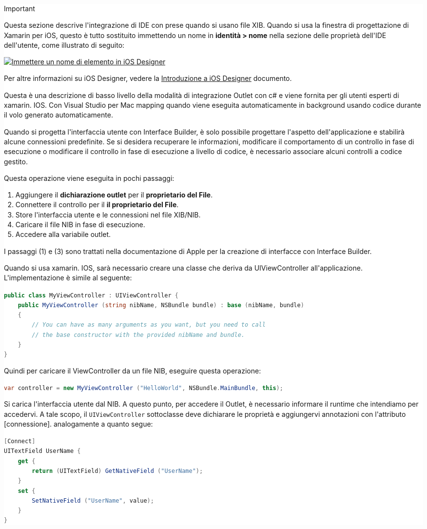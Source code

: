 > [!IMPORTANT]
> Questa sezione descrive l'integrazione di IDE con prese quando si usano file XIB. Quando si usa la finestra di progettazione di Xamarin per iOS, questo è tutto sostituito immettendo un nome in **identità > nome** nella sezione delle proprietà dell'IDE dell'utente, come illustrato di seguito:
>
> [![](images/designeroutlet.png "Immettere un nome di elemento in iOS Designer")](images/designeroutlet.png#lightbox)
>
>Per altre informazioni su iOS Designer, vedere la [Introduzione a iOS Designer](~/ios/user-interface/designer/introduction.md#how-it-works) documento.

Questa è una descrizione di basso livello della modalità di integrazione Outlet con c# e viene fornita per gli utenti esperti di xamarin. IOS. Con Visual Studio per Mac mapping quando viene eseguita automaticamente in background usando codice durante il volo generato automaticamente.

Quando si progetta l'interfaccia utente con Interface Builder, è solo possibile progettare l'aspetto dell'applicazione e stabilirà alcune connessioni predefinite. Se si desidera recuperare le informazioni, modificare il comportamento di un controllo in fase di esecuzione o modificare il controllo in fase di esecuzione a livello di codice, è necessario associare alcuni controlli a codice gestito.

Questa operazione viene eseguita in pochi passaggi:

1.  Aggiungere il **dichiarazione outlet** per il **proprietario del File**.
1.  Connettere il controllo per il **il proprietario del File**.
1.  Store l'interfaccia utente e le connessioni nel file XIB/NIB.
1.  Caricare il file NIB in fase di esecuzione.
1.  Accedere alla variabile outlet.


I passaggi (1) e (3) sono trattati nella documentazione di Apple per la creazione di interfacce con Interface Builder.

Quando si usa xamarin. IOS, sarà necessario creare una classe che deriva da UIViewController all'applicazione. L'implementazione è simile al seguente:

```csharp
public class MyViewController : UIViewController {
    public MyViewController (string nibName, NSBundle bundle) : base (nibName, bundle)
    {
        // You can have as many arguments as you want, but you need to call
        // the base constructor with the provided nibName and bundle.
    }
}
```

Quindi per caricare il ViewController da un file NIB, eseguire questa operazione:

```csharp
var controller = new MyViewController ("HelloWorld", NSBundle.MainBundle, this);
```

Si carica l'interfaccia utente dal NIB. A questo punto, per accedere il Outlet, è necessario informare il runtime che intendiamo per accedervi. A tale scopo, il `UIViewController` sottoclasse deve dichiarare le proprietà e aggiungervi annotazioni con l'attributo [connessione]. analogamente a quanto segue:

```csharp
[Connect]
UITextField UserName {
    get {
        return (UITextField) GetNativeField ("UserName");
    }
    set {
        SetNativeField ("UserName", value);
    }
}
```
